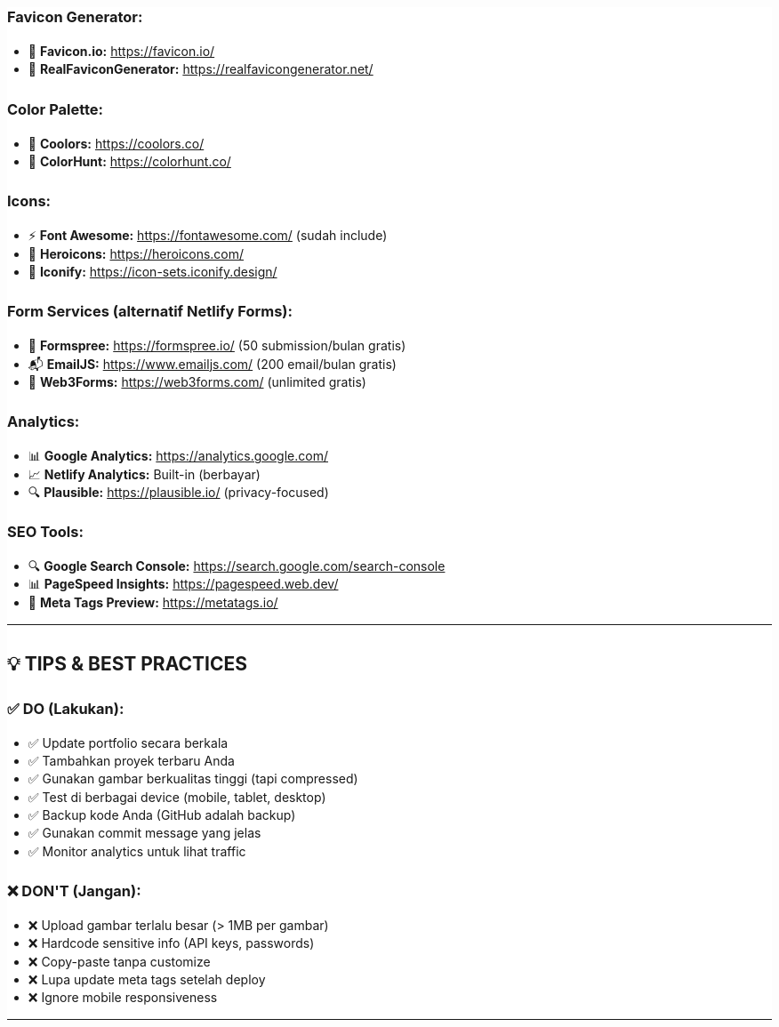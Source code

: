 ### **Favicon Generator:**

- 🎨 **Favicon.io:** https://favicon.io/
- 🔧 **RealFaviconGenerator:** https://realfavicongenerator.net/

### **Color Palette:**

- 🎨 **Coolors:** https://coolors.co/
- 🌈 **ColorHunt:** https://colorhunt.co/

### **Icons:**

- ⚡ **Font Awesome:** https://fontawesome.com/ (sudah include)
- 🎯 **Heroicons:** https://heroicons.com/
- 🎨 **Iconify:** https://icon-sets.iconify.design/

### **Form Services (alternatif Netlify Forms):**

- 📧 **Formspree:** https://formspree.io/ (50 submission/bulan gratis)
- 📬 **EmailJS:** https://www.emailjs.com/ (200 email/bulan gratis)
- 📮 **Web3Forms:** https://web3forms.com/ (unlimited gratis)

### **Analytics:**

- 📊 **Google Analytics:** https://analytics.google.com/
- 📈 **Netlify Analytics:** Built-in (berbayar)
- 🔍 **Plausible:** https://plausible.io/ (privacy-focused)

### **SEO Tools:**

- 🔍 **Google Search Console:** https://search.google.com/search-console
- 📊 **PageSpeed Insights:** https://pagespeed.web.dev/
- 🎯 **Meta Tags Preview:** https://metatags.io/

---

## 💡 TIPS & BEST PRACTICES

### ✅ DO (Lakukan):

- ✅ Update portfolio secara berkala
- ✅ Tambahkan proyek terbaru Anda
- ✅ Gunakan gambar berkualitas tinggi (tapi compressed)
- ✅ Test di berbagai device (mobile, tablet, desktop)
- ✅ Backup kode Anda (GitHub adalah backup)
- ✅ Gunakan commit message yang jelas
- ✅ Monitor analytics untuk lihat traffic

### ❌ DON'T (Jangan):

- ❌ Upload gambar terlalu besar (> 1MB per gambar)
- ❌ Hardcode sensitive info (API keys, passwords)
- ❌ Copy-paste tanpa customize
- ❌ Lupa update meta tags setelah deploy
- ❌ Ignore mobile responsiveness

---